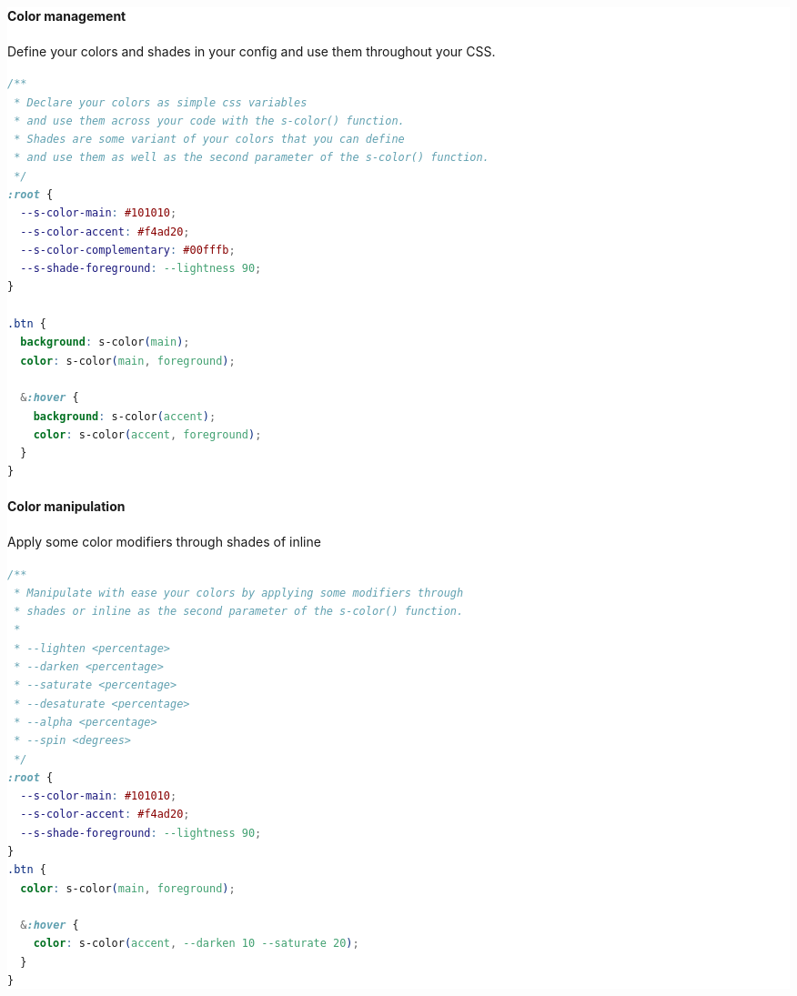####

#### Color management

Define your colors and shades in your config and use them throughout your CSS.

```css
/**
 * Declare your colors as simple css variables
 * and use them across your code with the s-color() function.
 * Shades are some variant of your colors that you can define
 * and use them as well as the second parameter of the s-color() function.
 */
:root {
  --s-color-main: #101010;
  --s-color-accent: #f4ad20;
  --s-color-complementary: #00fffb;
  --s-shade-foreground: --lightness 90;
}

.btn {
  background: s-color(main);
  color: s-color(main, foreground);

  &:hover {
    background: s-color(accent);
    color: s-color(accent, foreground);
  }
}
```

#### Color manipulation

Apply some color modifiers through shades of inline

```css
/**
 * Manipulate with ease your colors by applying some modifiers through
 * shades or inline as the second parameter of the s-color() function.
 * 
 * --lighten <percentage>
 * --darken <percentage>
 * --saturate <percentage>
 * --desaturate <percentage>
 * --alpha <percentage>
 * --spin <degrees>
 */
:root {
  --s-color-main: #101010;
  --s-color-accent: #f4ad20;
  --s-shade-foreground: --lightness 90;
}
.btn {
  color: s-color(main, foreground);

  &:hover {
    color: s-color(accent, --darken 10 --saturate 20);
  }
}
```
